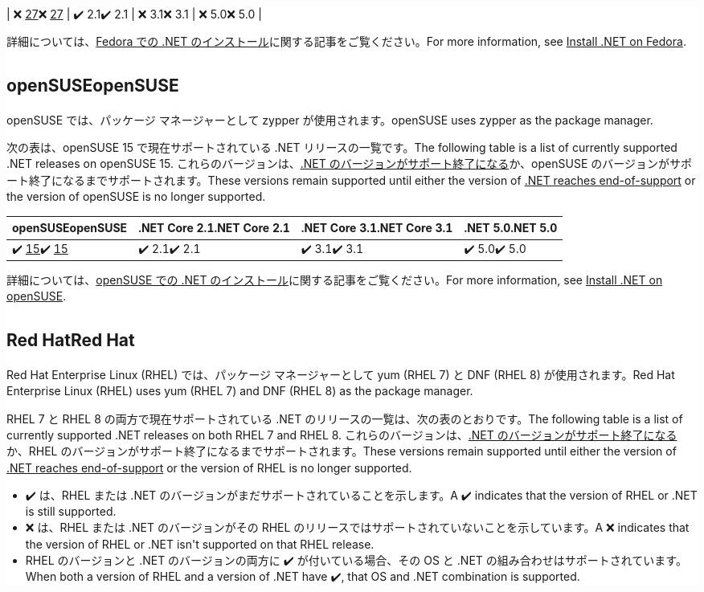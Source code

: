 | <span data-ttu-id="95b43-233">❌ [27](linux-fedora.md#install-on-older-distributions)</span><span class="sxs-lookup"><span data-stu-id="95b43-233">❌ [27](linux-fedora.md#install-on-older-distributions)</span></span> | <span data-ttu-id="95b43-234">✔️ 2.1</span><span class="sxs-lookup"><span data-stu-id="95b43-234">✔️ 2.1</span></span>        | <span data-ttu-id="95b43-235">❌ 3.1</span><span class="sxs-lookup"><span data-stu-id="95b43-235">❌ 3.1</span></span>        | <span data-ttu-id="95b43-236">❌ 5.0</span><span class="sxs-lookup"><span data-stu-id="95b43-236">❌ 5.0</span></span> |

<span data-ttu-id="95b43-237">詳細については、[Fedora での .NET のインストール](linux-fedora.md)に関する記事をご覧ください。</span><span class="sxs-lookup"><span data-stu-id="95b43-237">For more information, see [Install .NET on Fedora](linux-fedora.md).</span></span>

## <a name="opensuse"></a><span data-ttu-id="95b43-238">openSUSE</span><span class="sxs-lookup"><span data-stu-id="95b43-238">openSUSE</span></span>

<span data-ttu-id="95b43-239">openSUSE では、パッケージ マネージャーとして zypper が使用されます。</span><span class="sxs-lookup"><span data-stu-id="95b43-239">openSUSE uses zypper as the package manager.</span></span>

<span data-ttu-id="95b43-240">次の表は、openSUSE 15 で現在サポートされている .NET リリースの一覧です。</span><span class="sxs-lookup"><span data-stu-id="95b43-240">The following table is a list of currently supported .NET releases on openSUSE 15.</span></span> <span data-ttu-id="95b43-241">これらのバージョンは、[.NET のバージョンがサポート終了になる](https://dotnet.microsoft.com/platform/support/policy/dotnet-core)か、openSUSE のバージョンがサポート終了になるまでサポートされます。</span><span class="sxs-lookup"><span data-stu-id="95b43-241">These versions remain supported until either the version of [.NET reaches end-of-support](https://dotnet.microsoft.com/platform/support/policy/dotnet-core) or the version of openSUSE is no longer supported.</span></span>

| <span data-ttu-id="95b43-242">openSUSE</span><span class="sxs-lookup"><span data-stu-id="95b43-242">openSUSE</span></span>                   | <span data-ttu-id="95b43-243">.NET Core 2.1</span><span class="sxs-lookup"><span data-stu-id="95b43-243">.NET Core 2.1</span></span> | <span data-ttu-id="95b43-244">.NET Core 3.1</span><span class="sxs-lookup"><span data-stu-id="95b43-244">.NET Core 3.1</span></span> | <span data-ttu-id="95b43-245">.NET 5.0</span><span class="sxs-lookup"><span data-stu-id="95b43-245">.NET 5.0</span></span> |
|----------------------------|---------------|---------------|----------------|
| <span data-ttu-id="95b43-246">✔️ [15](linux-opensuse.md#opensuse-15-)</span><span class="sxs-lookup"><span data-stu-id="95b43-246">✔️ [15](linux-opensuse.md#opensuse-15-)</span></span>     | <span data-ttu-id="95b43-247">✔️ 2.1</span><span class="sxs-lookup"><span data-stu-id="95b43-247">✔️ 2.1</span></span>        | <span data-ttu-id="95b43-248">✔️ 3.1</span><span class="sxs-lookup"><span data-stu-id="95b43-248">✔️ 3.1</span></span>        | <span data-ttu-id="95b43-249">✔️ 5.0</span><span class="sxs-lookup"><span data-stu-id="95b43-249">✔️ 5.0</span></span> |

<span data-ttu-id="95b43-250">詳細については、[openSUSE での .NET のインストール](linux-opensuse.md)に関する記事をご覧ください。</span><span class="sxs-lookup"><span data-stu-id="95b43-250">For more information, see [Install .NET on openSUSE](linux-opensuse.md).</span></span>

## <a name="red-hat"></a><span data-ttu-id="95b43-251">Red Hat</span><span class="sxs-lookup"><span data-stu-id="95b43-251">Red Hat</span></span>

<span data-ttu-id="95b43-252">Red Hat Enterprise Linux (RHEL) では、パッケージ マネージャーとして yum (RHEL 7) と DNF (RHEL 8) が使用されます。</span><span class="sxs-lookup"><span data-stu-id="95b43-252">Red Hat Enterprise Linux (RHEL) uses yum (RHEL 7) and DNF (RHEL 8) as the package manager.</span></span>

<span data-ttu-id="95b43-253">RHEL 7 と RHEL 8 の両方で現在サポートされている .NET のリリースの一覧は、次の表のとおりです。</span><span class="sxs-lookup"><span data-stu-id="95b43-253">The following table is a list of currently supported .NET releases on both RHEL 7 and RHEL 8.</span></span> <span data-ttu-id="95b43-254">これらのバージョンは、[.NET のバージョンがサポート終了になる](https://dotnet.microsoft.com/platform/support/policy/dotnet-core)か、RHEL のバージョンがサポート終了になるまでサポートされます。</span><span class="sxs-lookup"><span data-stu-id="95b43-254">These versions remain supported until either the version of [.NET reaches end-of-support](https://dotnet.microsoft.com/platform/support/policy/dotnet-core) or the version of RHEL is no longer supported.</span></span>

- <span data-ttu-id="95b43-255">✔️ は、RHEL または .NET のバージョンがまだサポートされていることを示します。</span><span class="sxs-lookup"><span data-stu-id="95b43-255">A ✔️ indicates that the version of RHEL or .NET is still supported.</span></span>
- <span data-ttu-id="95b43-256">❌ は、RHEL または .NET のバージョンがその RHEL のリリースではサポートされていないことを示しています。</span><span class="sxs-lookup"><span data-stu-id="95b43-256">A ❌ indicates that the version of RHEL or .NET isn't supported on that RHEL release.</span></span>
- <span data-ttu-id="95b43-257">RHEL のバージョンと .NET のバージョンの両方に ✔️ が付いている場合、その OS と .NET の組み合わせはサポートされています。</span><span class="sxs-lookup"><span data-stu-id="95b43-257">When both a version of RHEL and a version of .NET have ✔️, that OS and .NET combination is supported.</span></span>
